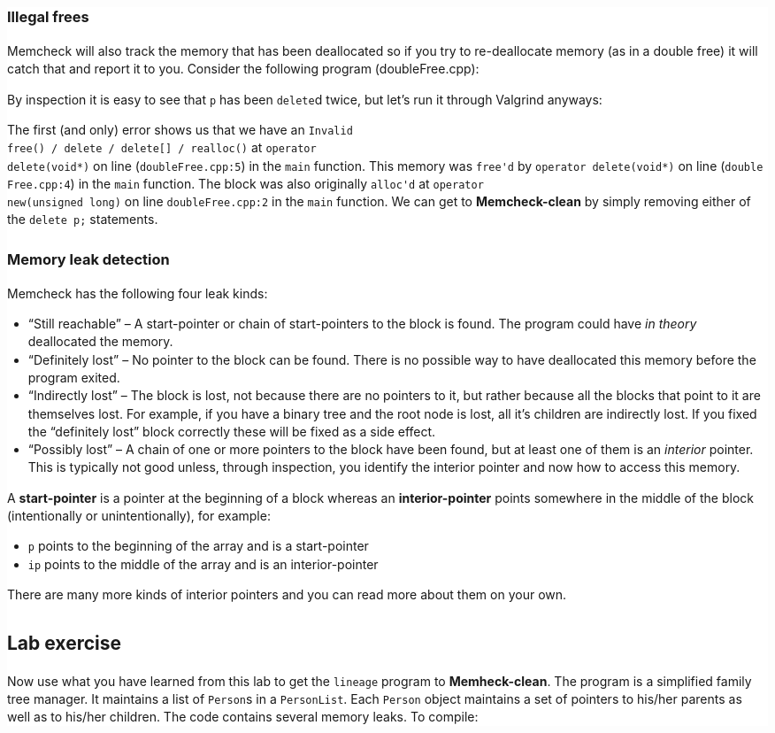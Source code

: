 <h3><a id="user-content-illegal-frees" class="anchor" href="https://github.com/FireFly0000/lab04-valgrind#illegal-frees" aria-hidden="true"></a>Illegal frees</h3>

Memcheck will also track the memory that has been deallocated so if you try to re-deallocate memory (as in a double free) it will catch that and report it to you. Consider the following program (doubleFree.cpp):

By inspection it is easy to see that <code>p</code> has been <code>delete</code>d twice, but let’s run it through Valgrind anyways:

The first (and only) error shows us that we have an <code>Invalid free() / delete / delete[] / realloc()</code> at <code>operator delete(void*)</code> on line (<code>doubleFree.cpp:5</code>) in the <code>main</code> function. This memory was <code>free'd</code> by <code>operator delete(void*)</code> on line (<code>doubleFree.cpp:4</code>) in the <code>main</code> function. The block was also originally <code>alloc'd</code> at <code>operator new(unsigned long)</code> on line <code>doubleFree.cpp:2</code> in the <code>main</code> function. We can get to <strong>Memcheck-clean</strong> by simply removing either of the <code>delete p;</code> statements.

<h3><a id="user-content-memory-leak-detection" class="anchor" href="https://github.com/FireFly0000/lab04-valgrind#memory-leak-detection" aria-hidden="true"></a>Memory leak detection</h3>

Memcheck has the following four leak kinds:

<ul>

 <li>“Still reachable” – A start-pointer or chain of start-pointers to the block is found. The program could have <em>in theory</em> deallocated the memory.</li>

 <li>“Definitely lost” – No pointer to the block can be found. There is no possible way to have deallocated this memory before the program exited.</li>

 <li>“Indirectly lost” – The block is lost, not because there are no pointers to it, but rather because all the blocks that point to it are themselves lost. For example, if you have a binary tree and the root node is lost, all it’s children are indirectly lost. If you fixed the “definitely lost” block correctly these will be fixed as a side effect.</li>

 <li>“Possibly lost” – A chain of one or more pointers to the block have been found, but at least one of them is an <em>interior</em> pointer. This is typically not good unless, through inspection, you identify the interior pointer and now how to access this memory.</li>

</ul>

A <strong>start-pointer</strong> is a pointer at the beginning of a block whereas an <strong>interior-pointer</strong> points somewhere in the middle of the block (intentionally or unintentionally), for example:

<ul>

 <li><code>p</code> points to the beginning of the array and is a start-pointer</li>

 <li><code>ip</code> points to the middle of the array and is an interior-pointer</li>

</ul>

There are many more kinds of interior pointers and you can read more about them on your own.

<h2><a id="user-content-lab-exercise" class="anchor" href="https://github.com/FireFly0000/lab04-valgrind#lab-exercise" aria-hidden="true"></a>Lab exercise</h2>

Now use what you have learned from this lab to get the <code>lineage</code> program to <strong>Memheck-clean</strong>. The program is a simplified family tree manager. It maintains a list of <code>Person</code>s in a <code>PersonList</code>. Each <code>Person</code> object maintains a set of pointers to his/her parents as well as to his/her children. The code contains several memory leaks. To compile:
